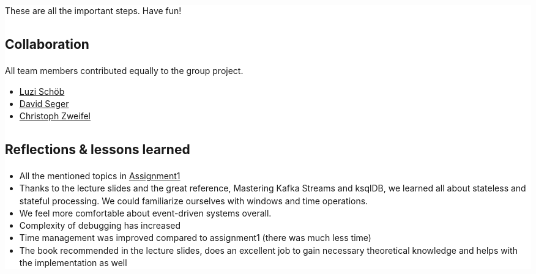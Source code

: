These are all the important steps. Have fun!

## Collaboration
All team members contributed equally to the group project.
- [Luzi Schöb](https://github.com/taschoebli)
- [David Seger](https://github.com/DavidSeger)
- [Christoph Zweifel](https://github.com/c2fel)

## Reflections & lessons learned
- All the mentioned topics in [Assignment1](README_Assignment1.md)
- Thanks to the lecture slides and the great reference, Mastering Kafka Streams and ksqlDB, we learned all about stateless and stateful processing. We could familiarize ourselves with windows and time operations. 
- We feel more comfortable about event-driven systems overall.
- Complexity of debugging has increased
- Time management was improved compared to assignment1 (there was much less time)
- The book recommended in the lecture slides, does an excellent job to gain necessary theoretical knowledge and helps with the implementation as well
